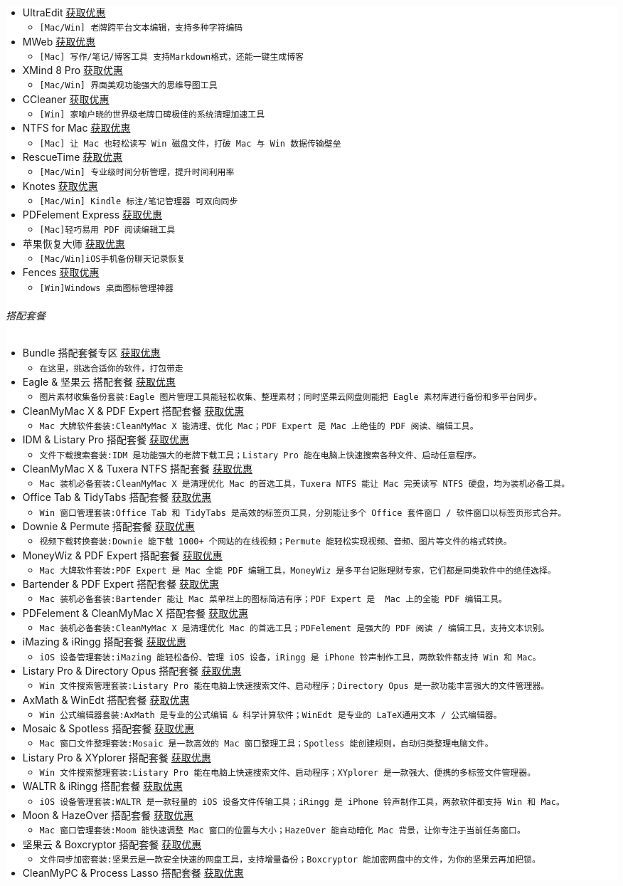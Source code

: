 * UltraEdit [获取优惠](https://partner.lizhi.io/congcong/ultraedit)
    * `[Mac/Win] 老牌跨平台文本编辑，支持多种字符编码`
* MWeb  [获取优惠](https://partner.lizhi.io/congcong/mweb)
    * `[Mac] 写作/笔记/博客工具 支持Markdown格式，还能一键生成博客`
* XMind 8 Pro    [获取优惠](https://partner.lizhi.io/congcong/xmind_pro)
    * `[Mac/Win] 界面美观功能强大的思维导图工具`
* CCleaner  [获取优惠](https://partner.lizhi.io/congcong/ccleaner)
    * `[Win] 家喻户晓的世界级老牌口碑极佳的系统清理加速工具`
* NTFS for Mac  [获取优惠](https://partner.lizhi.io/congcong/ntfs_for_mac)
    * `[Mac] 让 Mac 也轻松读写 Win 磁盘文件，打破 Mac 与 Win 数据传输壁垒`
* RescueTime    [获取优惠](https://partner.lizhi.io/congcong/rescuetime)
    * `[Mac/Win] 专业级时间分析管理，提升时间利用率`
* Knotes    [获取优惠](https://partner.lizhi.io/congcong/knotes)
    * `[Mac/Win] Kindle 标注/笔记管理器 可双向同步`
* PDFelement Express    [获取优惠](https://partner.lizhi.io/congcong/pdfelement_express)
    * `[Mac]轻巧易用 PDF 阅读编辑工具`
* 苹果恢复大师    [获取优惠](https://partner.lizhi.io/congcong/ifonebox)
    *  `[Mac/Win]iOS手机备份聊天记录恢复`
* Fences    [获取优惠](https://partner.lizhi.io/congcong/fences)
    *  `[Win]Windows 桌面图标管理神器`

###### 搭配套餐
* Bundle 搭配套餐专区 [获取优惠](https://partner.lizhi.io/congcong/bundle)
    * `在这里，挑选合适你的软件，打包带走`
* Eagle & 坚果云 搭配套餐 [获取优惠](https://partner.lizhi.io/congcong/bundle_eagle_jianguoyun)
    * `图片素材收集备份套装:Eagle 图片管理工具能轻松收集、整理素材；同时坚果云网盘则能把 Eagle 素材库进行备份和多平台同步。`
* CleanMyMac X & PDF Expert 搭配套餐 [获取优惠](https://partner.lizhi.io/congcong/bundle_cleanmymacx_pdfexpert)
    * `Mac 大牌软件套装:CleanMyMac X 能清理、优化 Mac；PDF Expert 是 Mac 上绝佳的 PDF 阅读、编辑工具。`
* IDM & Listary Pro 搭配套餐 [获取优惠](https://partner.lizhi.io/congcong/bundle_idm_listarypro)
    * `文件下载搜索套装:IDM 是功能强大的老牌下载工具；Listary Pro 能在电脑上快速搜索各种文件、启动任意程序。`
* CleanMyMac X & Tuxera NTFS 搭配套餐 [获取优惠](https://partner.lizhi.io/congcong/bundle_cleanmymacx_tuxerantfs)
    * `Mac 装机必备套装:CleanMyMac X 是清理优化 Mac 的首选工具，Tuxera NTFS 能让 Mac 完美读写 NTFS 硬盘，均为装机必备工具。`
* Office Tab & TidyTabs 搭配套餐 [获取优惠](https://partner.lizhi.io/congcong/bundle_officetab_tidytabs)
    * `Win 窗口管理套装:Office Tab 和 TidyTabs 是高效的标签页工具，分别能让多个 Office 套件窗口 / 软件窗口以标签页形式合并。`
* Downie & Permute 搭配套餐 [获取优惠](https://partner.lizhi.io/congcong/bundle_downie_permute)
    * `视频下载转换套装:Downie 能下载 1000+ 个网站的在线视频；Permute 能轻松实现视频、音频、图片等文件的格式转换。`
* MoneyWiz & PDF Expert 搭配套餐 [获取优惠](https://partner.lizhi.io/congcong/bundle_moneywiz_pdfexpert)
    * `Mac 大牌软件套装:PDF Expert 是 Mac 全能 PDF 编辑工具，MoneyWiz 是多平台记账理财专家，它们都是同类软件中的绝佳选择。`
* Bartender & PDF Expert 搭配套餐 [获取优惠](https://partner.lizhi.io/congcong/bundle_bartender_pdfexpert)
    * `Mac 装机必备套装:Bartender 能让 Mac 菜单栏上的图标简洁有序；PDF Expert 是  Mac 上的全能 PDF 编辑工具。`
* PDFelement & CleanMyMac X 搭配套餐 [获取优惠](https://partner.lizhi.io/congcong/bundle_pdfelement_cleanmymacx)
    * `Mac 装机必备套装:CleanMyMac X 是清理优化 Mac 的首选工具；PDFelement 是强大的 PDF 阅读 / 编辑工具，支持文本识别。`
* iMazing & iRingg 搭配套餐 [获取优惠](https://partner.lizhi.io/congcong/bundle_imazing_iringg)
    * `iOS 设备管理套装:iMazing 能轻松备份、管理 iOS 设备，iRingg 是 iPhone 铃声制作工具，两款软件都支持 Win 和 Mac。`
* Listary Pro & Directory Opus 搭配套餐 [获取优惠](https://partner.lizhi.io/congcong/bundle_listarypro_directoryopus)
    * `Win 文件搜索管理套装:Listary Pro 能在电脑上快速搜索文件、启动程序；Directory Opus 是一款功能丰富强大的文件管理器。`
* AxMath & WinEdt 搭配套餐 [获取优惠](https://partner.lizhi.io/congcong/bundle_axmath_winedt)
    * `Win 公式编辑器套装:AxMath 是专业的公式编辑 & 科学计算软件；WinEdt 是专业的 LaTeX通用文本 / 公式编辑器。`
* Mosaic & Spotless 搭配套餐 [获取优惠](https://partner.lizhi.io/congcong/bundle_mosaic_spotless)
    * `Mac 窗口文件整理套装:Mosaic 是一款高效的 Mac 窗口整理工具；Spotless 能创建规则，自动归类整理电脑文件。`
* Listary Pro & XYplorer 搭配套餐 [获取优惠](https://partner.lizhi.io/congcong/bundle_listarypro_xyplorer)
    * `Win 文件搜索整理套装:Listary Pro 能在电脑上快速搜索文件、启动程序；XYplorer 是一款强大、便携的多标签文件管理器。`
* WALTR & iRingg 搭配套餐 [获取优惠](https://partner.lizhi.io/congcong/bundle_waltr_iringg)
    * `iOS 设备管理套装:WALTR 是一款轻量的 iOS 设备文件传输工具；iRingg 是 iPhone 铃声制作工具，两款软件都支持 Win 和 Mac。`
* Moon & HazeOver 搭配套餐 [获取优惠](https://partner.lizhi.io/congcong/bundle_moon_hazeover)
    * `Mac 窗口管理套装:Moom 能快速调整 Mac 窗口的位置与大小；HazeOver 能自动暗化 Mac 背景，让你专注于当前任务窗口。`
* 坚果云 & Boxcryptor 搭配套餐 [获取优惠](https://partner.lizhi.io/congcong/bundle_jianguoyun_boxcryptor)
    * `文件同步加密套装:坚果云是一款安全快速的网盘工具，支持增量备份；Boxcryptor 能加密网盘中的文件，为你的坚果云再加把锁。`
* CleanMyPC & Process Lasso 搭配套餐 [获取优惠](https://partner.lizhi.io/congcong/bundle_cleanmypc_processlasso)